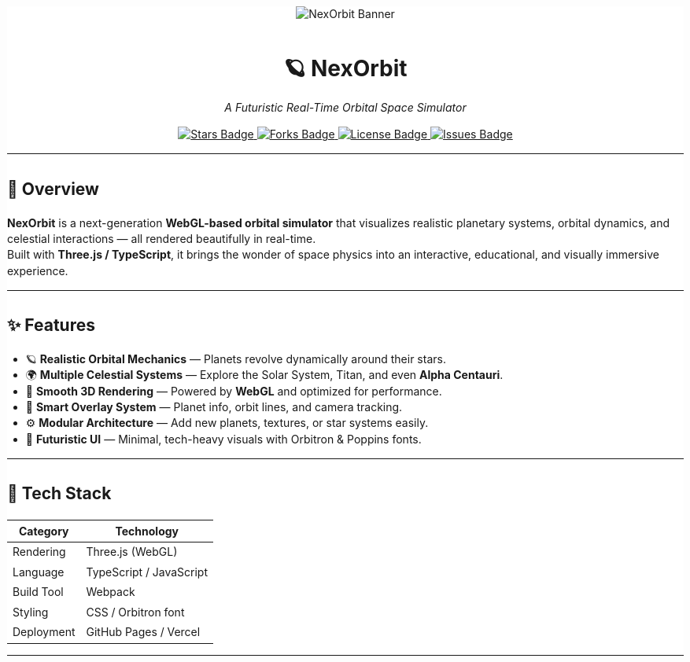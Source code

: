 
<p align="center">
  <img src="https://aksh-cloud.github.io/NexOrbit/src/images/banner.png" alt="NexOrbit Banner" width="100%">
</p>

<h1 align="center">🪐 NexOrbit</h1>
<p align="center">
  <i>A Futuristic Real-Time Orbital Space Simulator</i>
</p>

<p align="center">
  <a href="https://github.com/Aksh-Cloud/NexOrbit/stargazers">
    <img src="https://img.shields.io/github/stars/Aksh-Cloud/NexOrbit?color=007bff&style=for-the-badge" alt="Stars Badge">
  </a>
  <a href="https://github.com/Aksh-Cloud/NexOrbit/network/members">
    <img src="https://img.shields.io/github/forks/Aksh-Cloud/NexOrbit?color=00b4d8&style=for-the-badge" alt="Forks Badge">
  </a>
  <a href="https://github.com/Aksh-Cloud/NexOrbit/blob/main/LICENSE">
    <img src="https://img.shields.io/github/license/Aksh-Cloud/NexOrbit?color=0a0f24&style=for-the-badge" alt="License Badge">
  </a>
  <a href="https://github.com/Aksh-Cloud/NexOrbit/issues">
    <img src="https://img.shields.io/github/issues/Aksh-Cloud/NexOrbit?color=5e60ce&style=for-the-badge" alt="Issues Badge">
  </a>
</p>

---

## 🌌 Overview
**NexOrbit** is a next-generation **WebGL-based orbital simulator** that visualizes realistic planetary systems, orbital dynamics, and celestial interactions — all rendered beautifully in real-time.  
Built with **Three.js / TypeScript**, it brings the wonder of space physics into an interactive, educational, and visually immersive experience.

---

## ✨ Features
- 🪐 **Realistic Orbital Mechanics** — Planets revolve dynamically around their stars.  
- 🌍 **Multiple Celestial Systems** — Explore the Solar System, Titan, and even **Alpha Centauri**.  
- 💫 **Smooth 3D Rendering** — Powered by **WebGL** and optimized for performance.  
- 🧠 **Smart Overlay System** — Planet info, orbit lines, and camera tracking.  
- ⚙️ **Modular Architecture** — Add new planets, textures, or star systems easily.  
- 🎨 **Futuristic UI** — Minimal, tech-heavy visuals with Orbitron & Poppins fonts.  

---

## 🧩 Tech Stack
| Category | Technology |
|-----------|-------------|
| Rendering | Three.js (WebGL) |
| Language | TypeScript / JavaScript |
| Build Tool | Webpack |
| Styling | CSS / Orbitron font |
| Deployment | GitHub Pages / Vercel |

---